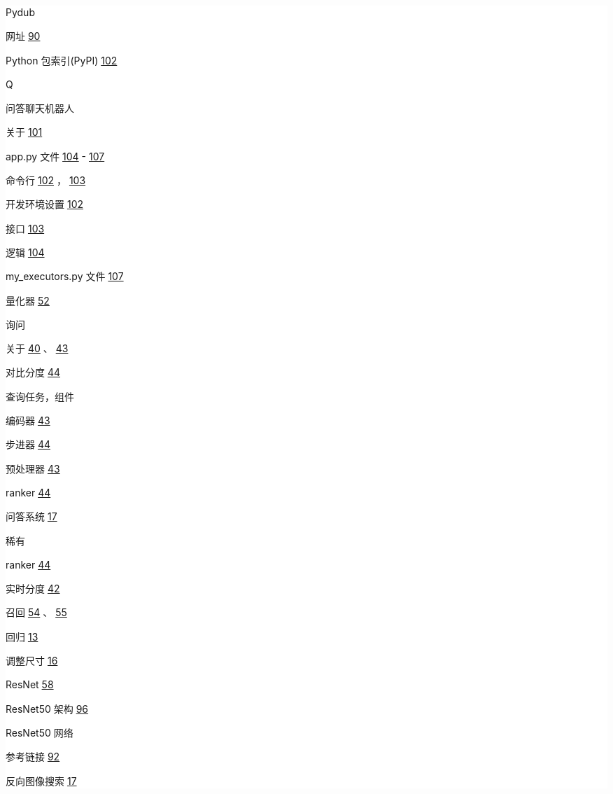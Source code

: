 Pydub

网址 [90](B17488_05.xhtml#_idIndexMarker342)

Python 包索引(PyPI) [102](B17488_06.xhtml#_idIndexMarker378)

Q

问答聊天机器人

关于 [101](B17488_06.xhtml#_idIndexMarker376)

app.py 文件 [104](B17488_06.xhtml#_idIndexMarker386) - [107](B17488_06.xhtml#_idIndexMarker396)

命令行 [102](B17488_06.xhtml#_idIndexMarker380) ， [103](B17488_06.xhtml#_idIndexMarker381)

开发环境设置 [102](B17488_06.xhtml#_idIndexMarker379)

接口 [103](B17488_06.xhtml#_idIndexMarker383)

逻辑 [104](B17488_06.xhtml#_idIndexMarker384)

my_executors.py 文件 [107](B17488_06.xhtml#_idIndexMarker400)

量化器 [52](B17488_03.xhtml#_idIndexMarker242)

询问

关于 [40](B17488_03.xhtml#_idIndexMarker187) 、 [43](B17488_03.xhtml#_idIndexMarker206)

对比分度 [44](B17488_03.xhtml#_idIndexMarker218)

查询任务，组件

编码器 [43](B17488_03.xhtml#_idIndexMarker210)

步进器 [44](B17488_03.xhtml#_idIndexMarker213)

预处理器 [43](B17488_03.xhtml#_idIndexMarker208)

ranker [44](B17488_03.xhtml#_idIndexMarker216)

问答系统 [17](B17488_01.xhtml#_idIndexMarker088)

稀有

ranker [44](B17488_03.xhtml#_idIndexMarker215)

实时分度 [42](B17488_03.xhtml#_idIndexMarker199)

召回 [54](B17488_03.xhtml#_idIndexMarker250) 、 [55](B17488_03.xhtml#_idIndexMarker251)

回归 [13](B17488_01.xhtml#_idIndexMarker064)

调整尺寸 [16](B17488_01.xhtml#_idIndexMarker078)

ResNet [58](B17488_03.xhtml#_idIndexMarker267)

ResNet50 架构 [96](B17488_05.xhtml#_idIndexMarker370)

ResNet50 网络

参考链接 [92](B17488_05.xhtml#_idIndexMarker354)

反向图像搜索 [17](B17488_01.xhtml#_idIndexMarker087)
